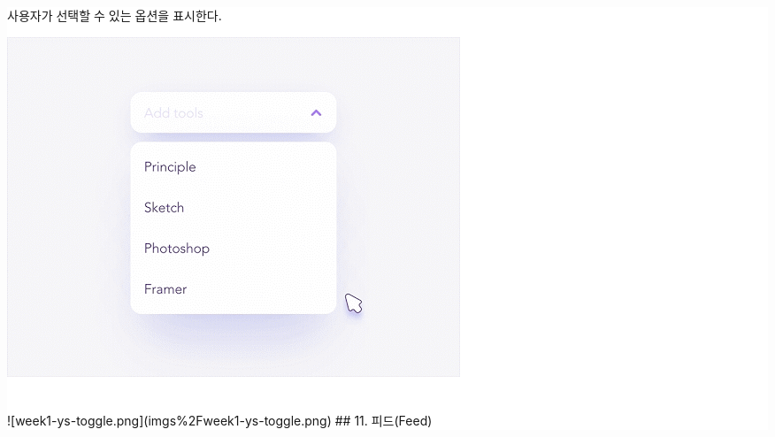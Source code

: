 사용자가 선택할 수 있는 옵션을 표시한다.

![week1-ys-dropdown.gif](imgs%2Fweek1-ys-dropdown.gif)

<br/>
![week1-ys-toggle.png](imgs%2Fweek1-ys-toggle.png)
## 11. 피드(Feed)
